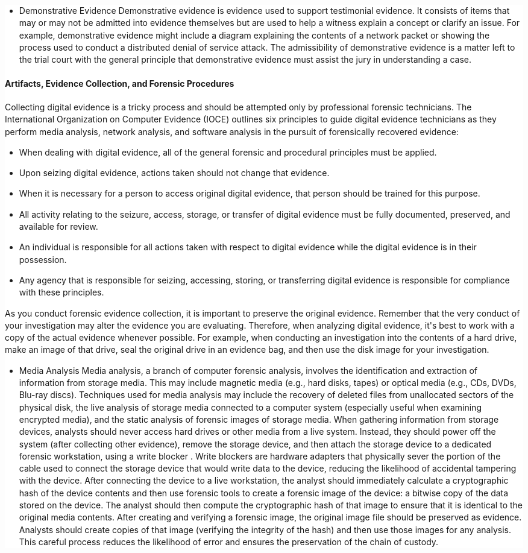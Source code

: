 - Demonstrative Evidence Demonstrative evidence is evidence used to support testimonial evidence. It consists of items that may or may not be admitted into evidence themselves but are used to help a witness explain a concept or clarify an issue. For example, demonstrative evidence might include a diagram explaining the contents of a network packet or showing the process used to conduct a distributed denial of service attack. The admissibility of demonstrative evidence is a matter left to the trial court with the general principle that demonstrative evidence must assist the jury in understanding a case.

#### Artifacts, Evidence Collection, and Forensic Procedures

Collecting digital evidence is a tricky process and should be attempted only by professional forensic technicians. The International Organization on Computer Evidence (IOCE) outlines six principles to guide digital evidence technicians as they perform media analysis, network analysis, and software analysis in the pursuit of forensically recovered evidence:

- When dealing with digital evidence, all of the general forensic and procedural principles must be applied.

- Upon seizing digital evidence, actions taken should not change that evidence.

- When it is necessary for a person to access original digital evidence, that person should be trained for this purpose.

- All activity relating to the seizure, access, storage, or transfer of digital evidence must be fully documented, preserved, and available for review.

- An individual is responsible for all actions taken with respect to digital evidence while the digital evidence is in their possession.

- Any agency that is responsible for seizing, accessing, storing, or transferring digital evidence is responsible for compliance with these principles.

As you conduct forensic evidence collection, it is important to preserve the original evidence. Remember that the very conduct of your investigation may alter the evidence you are evaluating. Therefore, when analyzing digital evidence, it's best to work with a copy of the actual evidence whenever possible. For example, when conducting an investigation into the contents of a hard drive, make an image of that drive, seal the original drive in an evidence bag, and then use the disk image for your investigation.

- Media Analysis Media analysis, a branch of computer forensic analysis, involves the identification and extraction of information from storage media. This may include magnetic media (e.g., hard disks, tapes) or optical media (e.g., CDs, DVDs, Blu-ray discs). Techniques used for media analysis may include the recovery of deleted files from unallocated sectors of the physical disk, the live analysis of storage media connected to a computer system (especially useful when examining encrypted media), and the static analysis of forensic images of storage media. When gathering information from storage devices, analysts should never access hard drives or other media from a live system. Instead, they should power off the system (after collecting other evidence), remove the storage device, and then attach the storage device to a dedicated forensic workstation, using a write blocker . Write blockers are hardware adapters that physically sever the portion of the cable used to connect the storage device that would write data to the device, reducing the likelihood of accidental tampering with the device. After connecting the device to a live workstation, the analyst should immediately calculate a cryptographic hash of the device contents and then use forensic tools to create a forensic image of the device: a bitwise copy of the data stored on the device. The analyst should then compute the cryptographic hash of that image to ensure that it is identical to the original media contents. After creating and verifying a forensic image, the original image file should be preserved as evidence. Analysts should create copies of that image (verifying the integrity of the hash) and then use those images for any analysis. This careful process reduces the likelihood of error and ensures the preservation of the chain of custody.
